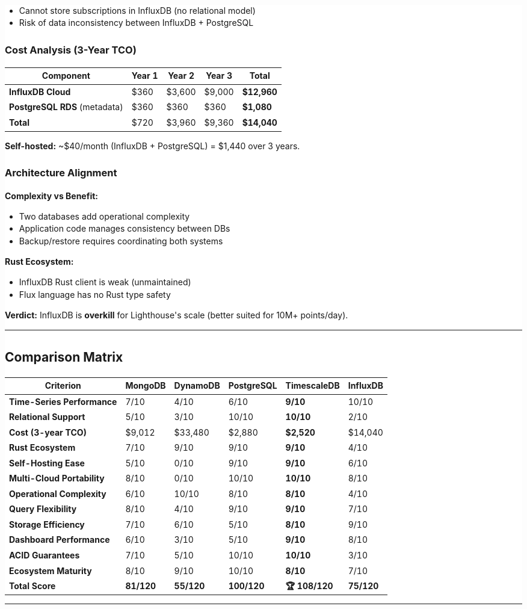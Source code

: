   - Cannot store subscriptions in InfluxDB (no relational model)
  - Risk of data inconsistency between InfluxDB + PostgreSQL

### Cost Analysis (3-Year TCO)

| Component | Year 1 | Year 2 | Year 3 | Total |
|-----------|--------|--------|--------|-------|
| **InfluxDB Cloud** | $360 | $3,600 | $9,000 | **$12,960** |
| **PostgreSQL RDS** (metadata) | $360 | $360 | $360 | **$1,080** |
| **Total** | $720 | $3,960 | $9,360 | **$14,040** |

**Self-hosted:** ~$40/month (InfluxDB + PostgreSQL) = $1,440 over 3 years.

### Architecture Alignment

**Complexity vs Benefit:**
- Two databases add operational complexity
- Application code manages consistency between DBs
- Backup/restore requires coordinating both systems

**Rust Ecosystem:**
- InfluxDB Rust client is weak (unmaintained)
- Flux language has no Rust type safety

**Verdict:** InfluxDB is **overkill** for Lighthouse's scale (better suited for 10M+ points/day).

---

## Comparison Matrix

| Criterion | MongoDB | DynamoDB | PostgreSQL | **TimescaleDB** | InfluxDB |
|-----------|---------|----------|------------|-----------------|----------|
| **Time-Series Performance** | 7/10 | 4/10 | 6/10 | **9/10** | 10/10 |
| **Relational Support** | 5/10 | 3/10 | 10/10 | **10/10** | 2/10 |
| **Cost (3-year TCO)** | $9,012 | $33,480 | $2,880 | **$2,520** | $14,040 |
| **Rust Ecosystem** | 7/10 | 9/10 | 9/10 | **9/10** | 4/10 |
| **Self-Hosting Ease** | 5/10 | 0/10 | 9/10 | **9/10** | 6/10 |
| **Multi-Cloud Portability** | 8/10 | 0/10 | 10/10 | **10/10** | 8/10 |
| **Operational Complexity** | 6/10 | 10/10 | 8/10 | **8/10** | 4/10 |
| **Query Flexibility** | 8/10 | 4/10 | 9/10 | **9/10** | 7/10 |
| **Storage Efficiency** | 7/10 | 6/10 | 5/10 | **8/10** | 9/10 |
| **Dashboard Performance** | 6/10 | 3/10 | 5/10 | **9/10** | 8/10 |
| **ACID Guarantees** | 7/10 | 5/10 | 10/10 | **10/10** | 3/10 |
| **Ecosystem Maturity** | 8/10 | 9/10 | 10/10 | **8/10** | 7/10 |
| **Total Score** | **81/120** | **55/120** | **100/120** | **🏆 108/120** | **75/120** |

---